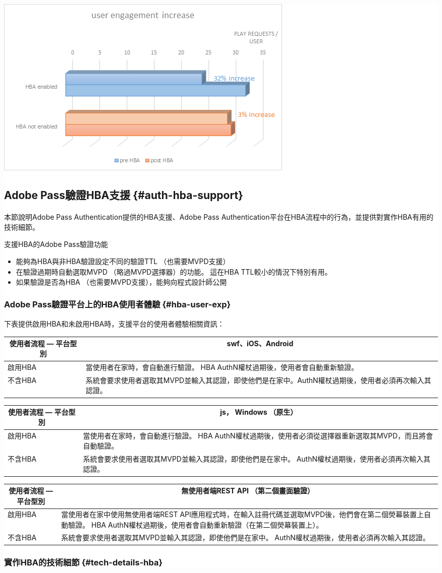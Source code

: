 ![](assets/user-engagement-increase.png)

## Adobe Pass驗證HBA支援 {#auth-hba-support}

本節說明Adobe Pass Authentication提供的HBA支援、Adobe Pass Authentication平台在HBA流程中的行為，並提供對實作HBA有用的技術細節。

支援HBA的Adobe Pass驗證功能

* 能夠為HBA與非HBA驗證設定不同的驗證TTL （也需要MVPD支援）
* 在驗證過期時自動選取MVPD （略過MVPD選擇器）的功能。 這在HBA TTL較小的情況下特別有用。
* 如果驗證是否為HBA （也需要MVPD支援），能夠向程式設計師公開

### Adobe Pass驗證平台上的HBA使用者體驗 {#hba-user-exp}

下表提供啟用HBA和未啟用HBA時，支援平台的使用者體驗相關資訊：

| 使用者流程 — 平台型別 | swf、iOS、Android |
|---|---|
| 啟用HBA | 當使用者在家時，會自動進行驗證。 HBA AuthN權杖過期後，使用者會自動重新驗證。 |
| 不含HBA | 系統會要求使用者選取其MVPD並輸入其認證，即使他們是在家中。AuthN權杖過期後，使用者必須再次輸入其認證。 |

| 使用者流程 — 平台型別 | js， Windows （原生） |
|---|---|
| 啟用HBA | 當使用者在家時，會自動進行驗證。 HBA AuthN權杖過期後，使用者必須從選擇器重新選取其MVPD，而且將會自動驗證。 |
| 不含HBA | 系統會要求使用者選取其MVPD並輸入其認證，即使他們是在家中。 AuthN權杖過期後，使用者必須再次輸入其認證。 |

| 使用者流程 — 平台型別 | 無使用者端REST API （第二個畫面驗證） |
|---|---|
| 啟用HBA | 當使用者在家中使用無使用者端REST API應用程式時，在輸入註冊代碼並選取MVPD後，他們會在第二個熒幕裝置上自動驗證。 HBA AuthN權杖過期後，使用者會自動重新驗證（在第二個熒幕裝置上）。 |
| 不含HBA | 系統會要求使用者選取其MVPD並輸入其認證，即使他們是在家中。 AuthN權杖過期後，使用者必須再次輸入其認證。 |

### 實作HBA的技術細節 {#tech-details-hba}

